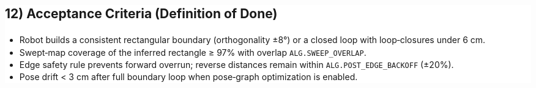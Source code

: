 
## 12) Acceptance Criteria (Definition of Done)

- Robot builds a consistent rectangular boundary (orthogonality ±8°) or a closed loop with loop‑closures under 6 cm.
- Swept‑map coverage of the inferred rectangle ≥ 97% with overlap `ALG.SWEEP_OVERLAP`.
- Edge safety rule prevents forward overrun; reverse distances remain within `ALG.POST_EDGE_BACKOFF` (±20%).
- Pose drift < 3 cm after full boundary loop when pose‑graph optimization is enabled.
